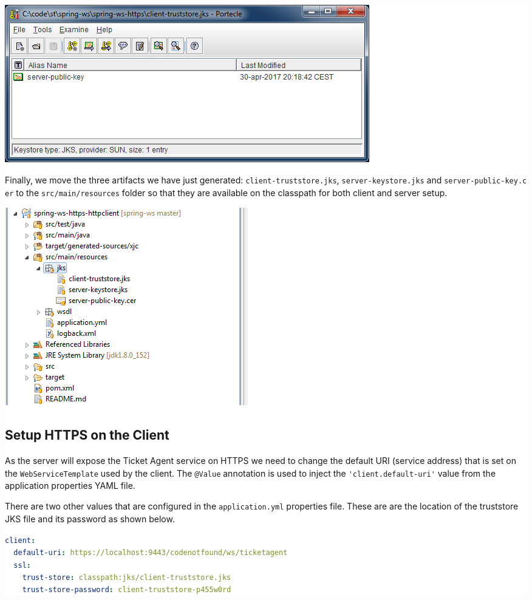 ![client truststore](client-truststore.png)

Finally, we move the three artifacts we have just generated: `client-truststore.jks`, `server-keystore.jks` and `server-public-key.cer` to the `src/main/resources` folder so that they are available on the classpath for both client and server setup.

![https jks files](https-jks-files.png)

## Setup HTTPS on the Client

As the server will expose the Ticket Agent service on HTTPS we need to change the default URI (service address) that is set on the `WebServiceTemplate` used by the client. The `@Value` annotation is used to inject the `'client.default-uri'` value from the application properties YAML file.

There are two other values that are configured in the `application.yml` properties file. These are are the location of the truststore JKS file and its password as shown below.

``` yml
client:
  default-uri: https://localhost:9443/codenotfound/ws/ticketagent
  ssl:
    trust-store: classpath:jks/client-truststore.jks
    trust-store-password: client-truststore-p455w0rd
```
